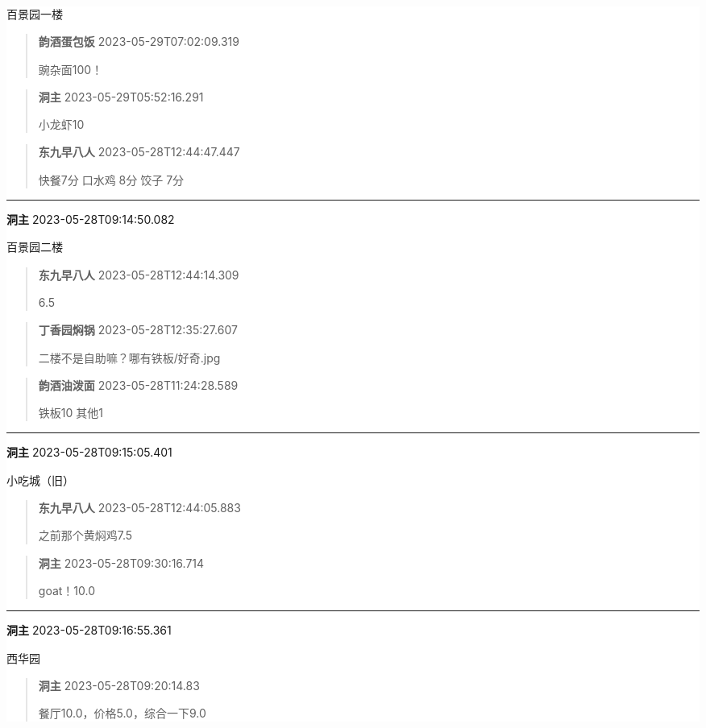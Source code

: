 百景园一楼

> **韵酒蛋包饭** 2023-05-29T07:02:09.319
> 
> 豌杂面100！


> **洞主** 2023-05-29T05:52:16.291
> 
> 小龙虾10


> **东九早八人** 2023-05-28T12:44:47.447
> 
> 快餐7分 口水鸡 8分 饺子 7分


---

**洞主** 2023-05-28T09:14:50.082

百景园二楼

> **东九早八人** 2023-05-28T12:44:14.309
> 
> 6.5


> **丁香园焖锅** 2023-05-28T12:35:27.607
> 
> 二楼不是自助嘛？哪有铁板/好奇.jpg


> **韵酒油泼面** 2023-05-28T11:24:28.589
> 
> 铁板10 其他1


---

**洞主** 2023-05-28T09:15:05.401

小吃城（旧）

> **东九早八人** 2023-05-28T12:44:05.883
> 
> 之前那个黄焖鸡7.5


> **洞主** 2023-05-28T09:30:16.714
> 
> goat！10.0


---

**洞主** 2023-05-28T09:16:55.361

西华园

> **洞主** 2023-05-28T09:20:14.83
> 
> 餐厅10.0，价格5.0，综合一下9.0
